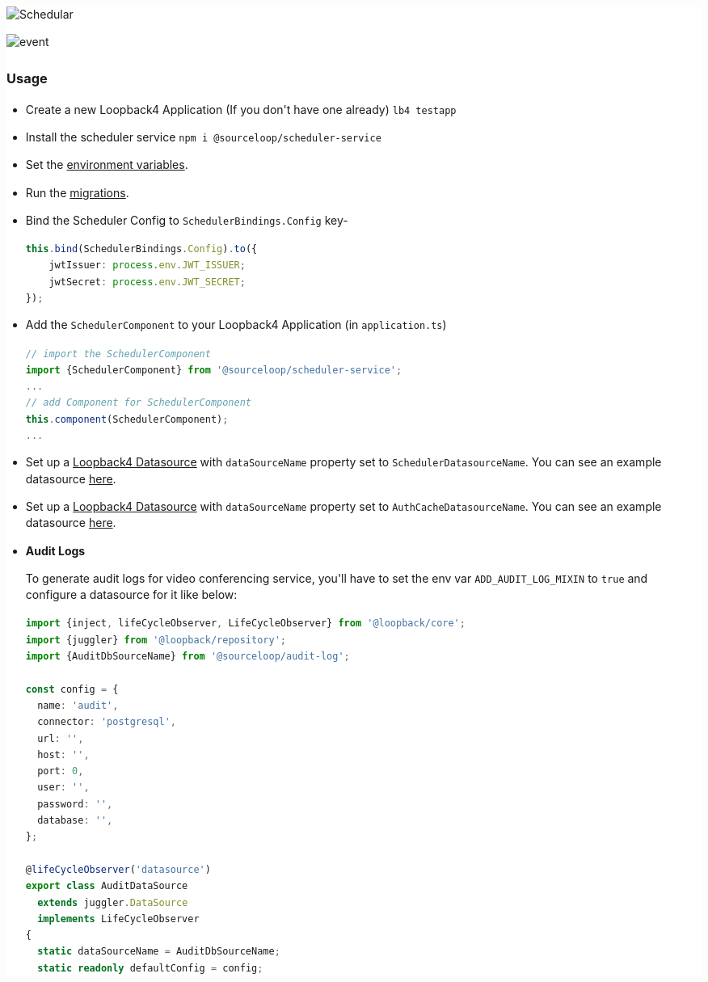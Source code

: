 ![Schedular](https://user-images.githubusercontent.com/82804130/127480876-7dad27cf-11c6-4dbc-9988-f7af6f91c5b8.jpg)

![event](https://user-images.githubusercontent.com/82804130/127480906-3c70d4e0-03b8-426f-bb63-ec726eb39353.jpg)

### Usage

- Create a new Loopback4 Application (If you don't have one already)
  `lb4 testapp`
- Install the scheduler service
  `npm i @sourceloop/scheduler-service`
- Set the [environment variables](#environment-variables).
- Run the [migrations](#migrations).
- Bind the Scheduler Config to `SchedulerBindings.Config` key-

  ```typescript
  this.bind(SchedulerBindings.Config).to({
      jwtIssuer: process.env.JWT_ISSUER;
      jwtSecret: process.env.JWT_SECRET;
  });
  ```

- Add the `SchedulerComponent` to your Loopback4 Application (in `application.ts`)

  ```typescript
  // import the SchedulerComponent
  import {SchedulerComponent} from '@sourceloop/scheduler-service';
  ...
  // add Component for SchedulerComponent
  this.component(SchedulerComponent);
  ...
  ```

- Set up a [Loopback4 Datasource](https://loopback.io/doc/en/lb4/DataSource.html) with `dataSourceName` property set to
  `SchedulerDatasourceName`. You can see an example datasource [here](#setting-up-a-datasource).
- Set up a [Loopback4 Datasource](https://loopback.io/doc/en/lb4/DataSource.html) with `dataSourceName` property set to
  `AuthCacheDatasourceName`. You can see an example datasource [here](#setting-up-a-datasource).
- **Audit Logs**

  To generate audit logs for video conferencing service, you'll have to set the env var `ADD_AUDIT_LOG_MIXIN` to `true` and configure a datasource for it like below:

  ```ts
  import {inject, lifeCycleObserver, LifeCycleObserver} from '@loopback/core';
  import {juggler} from '@loopback/repository';
  import {AuditDbSourceName} from '@sourceloop/audit-log';

  const config = {
    name: 'audit',
    connector: 'postgresql',
    url: '',
    host: '',
    port: 0,
    user: '',
    password: '',
    database: '',
  };

  @lifeCycleObserver('datasource')
  export class AuditDataSource
    extends juggler.DataSource
    implements LifeCycleObserver
  {
    static dataSourceName = AuditDbSourceName;
    static readonly defaultConfig = config;

  ```